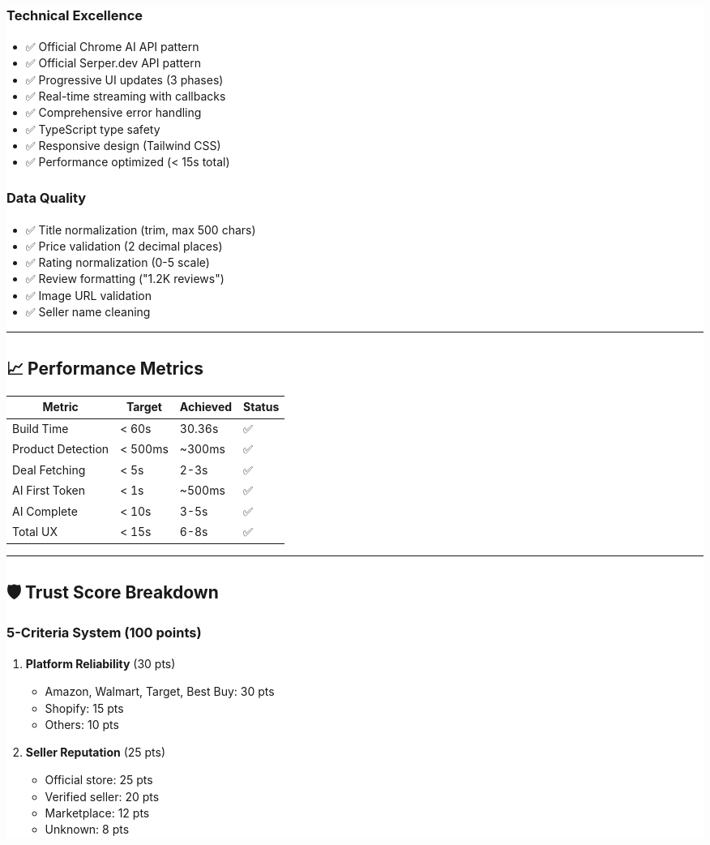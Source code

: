 ### Technical Excellence
- ✅ Official Chrome AI API pattern
- ✅ Official Serper.dev API pattern
- ✅ Progressive UI updates (3 phases)
- ✅ Real-time streaming with callbacks
- ✅ Comprehensive error handling
- ✅ TypeScript type safety
- ✅ Responsive design (Tailwind CSS)
- ✅ Performance optimized (< 15s total)

### Data Quality
- ✅ Title normalization (trim, max 500 chars)
- ✅ Price validation (2 decimal places)
- ✅ Rating normalization (0-5 scale)
- ✅ Review formatting ("1.2K reviews")
- ✅ Image URL validation
- ✅ Seller name cleaning

---

## 📈 Performance Metrics

| Metric | Target | Achieved | Status |
|--------|--------|----------|--------|
| Build Time | < 60s | 30.36s | ✅ |
| Product Detection | < 500ms | ~300ms | ✅ |
| Deal Fetching | < 5s | 2-3s | ✅ |
| AI First Token | < 1s | ~500ms | ✅ |
| AI Complete | < 10s | 3-5s | ✅ |
| Total UX | < 15s | 6-8s | ✅ |

---

## 🛡️ Trust Score Breakdown

### 5-Criteria System (100 points)

1. **Platform Reliability** (30 pts)
   - Amazon, Walmart, Target, Best Buy: 30 pts
   - Shopify: 15 pts
   - Others: 10 pts

2. **Seller Reputation** (25 pts)
   - Official store: 25 pts
   - Verified seller: 20 pts
   - Marketplace: 12 pts
   - Unknown: 8 pts
